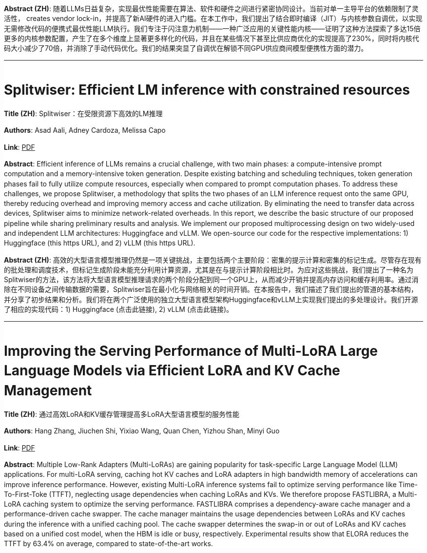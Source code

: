 **Abstract (ZH)**: 随着LLMs日益复杂，实现最优性能需要在算法、软件和硬件之间进行紧密协同设计。当前对单一主导平台的依赖限制了灵活性， creates vendor lock-in，并提高了新AI硬件的进入门槛。在本工作中，我们提出了结合即时编译（JIT）与内核参数自调优，以实现无需修改代码的便携式最优性能LLM执行。我们专注于闪注意力机制——一种广泛应用的关键性能内核——证明了这种方法探索了多达15倍更多的内核参数配置，产生了在多个维度上显著更多样化的代码，并且在某些情况下甚至比供应商优化的实现提高了230%，同时将内核代码大小减少了70倍，并消除了手动代码优化。我们的结果突显了自调优在解锁不同GPU供应商间模型便携性方面的潜力。 

---
# Splitwiser: Efficient LM inference with constrained resources 

**Title (ZH)**: Splitwiser：在受限资源下高效的LM推理 

**Authors**: Asad Aali, Adney Cardoza, Melissa Capo  

**Link**: [PDF](https://arxiv.org/pdf/2505.03763)  

**Abstract**: Efficient inference of LLMs remains a crucial challenge, with two main phases: a compute-intensive prompt computation and a memory-intensive token generation. Despite existing batching and scheduling techniques, token generation phases fail to fully utilize compute resources, especially when compared to prompt computation phases. To address these challenges, we propose Splitwiser, a methodology that splits the two phases of an LLM inference request onto the same GPU, thereby reducing overhead and improving memory access and cache utilization. By eliminating the need to transfer data across devices, Splitwiser aims to minimize network-related overheads. In this report, we describe the basic structure of our proposed pipeline while sharing preliminary results and analysis. We implement our proposed multiprocessing design on two widely-used and independent LLM architectures: Huggingface and vLLM. We open-source our code for the respective implementations: 1) Huggingface (this https URL), and 2) vLLM (this https URL). 

**Abstract (ZH)**: 高效的大型语言模型推理仍然是一项关键挑战，主要包括两个主要阶段：密集的提示计算和密集的标记生成。尽管存在现有的批处理和调度技术，但标记生成阶段未能充分利用计算资源，尤其是在与提示计算阶段相比时。为应对这些挑战，我们提出了一种名为Splitwiser的方法，该方法将大型语言模型推理请求的两个阶段分配到同一个GPU上，从而减少开销并提高内存访问和缓存利用率。通过消除在不同设备之间传输数据的需要，Splitwiser旨在最小化与网络相关的时间开销。在本报告中，我们描述了我们提出的管道的基本结构，并分享了初步结果和分析。我们将在两个广泛使用的独立大型语言模型架构Huggingface和vLLM上实现我们提出的多处理设计。我们开源了相应的实现代码：1) Huggingface (点击此链接), 2) vLLM (点击此链接)。 

---
# Improving the Serving Performance of Multi-LoRA Large Language Models via Efficient LoRA and KV Cache Management 

**Title (ZH)**: 通过高效LoRA和KV缓存管理提高多LoRA大型语言模型的服务性能 

**Authors**: Hang Zhang, Jiuchen Shi, Yixiao Wang, Quan Chen, Yizhou Shan, Minyi Guo  

**Link**: [PDF](https://arxiv.org/pdf/2505.03756)  

**Abstract**: Multiple Low-Rank Adapters (Multi-LoRAs) are gaining popularity for task-specific Large Language Model (LLM) applications. For multi-LoRA serving, caching hot KV caches and LoRA adapters in high bandwidth memory of accelerations can improve inference performance. However, existing Multi-LoRA inference systems fail to optimize serving performance like Time-To-First-Toke (TTFT), neglecting usage dependencies when caching LoRAs and KVs. We therefore propose FASTLIBRA, a Multi-LoRA caching system to optimize the serving performance. FASTLIBRA comprises a dependency-aware cache manager and a performance-driven cache swapper. The cache manager maintains the usage dependencies between LoRAs and KV caches during the inference with a unified caching pool. The cache swapper determines the swap-in or out of LoRAs and KV caches based on a unified cost model, when the HBM is idle or busy, respectively. Experimental results show that ELORA reduces the TTFT by 63.4% on average, compared to state-of-the-art works. 
